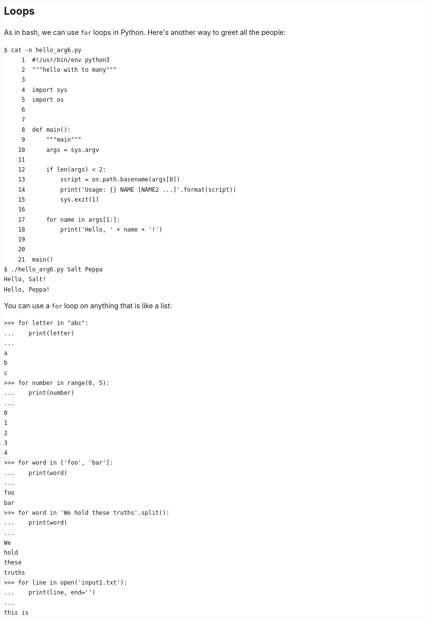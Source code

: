 ## Loops

As in bash, we can use `for` loops in Python. Here's another way to greet all the people:

```
$ cat -n hello_arg6.py
     1	#!/usr/bin/env python3
     2	"""hello with to many"""
     3
     4	import sys
     5	import os
     6
     7
     8	def main():
     9	    """main"""
    10	    args = sys.argv
    11
    12	    if len(args) < 2:
    13	        script = os.path.basename(args[0])
    14	        print('Usage: {} NAME [NAME2 ...]'.format(script))
    15	        sys.exit(1)
    16
    17	    for name in args[1:]:
    18	        print('Hello, ' + name + '!')
    19
    20
    21	main()
$ ./hello_arg6.py Salt Peppa
Hello, Salt!
Hello, Peppa!
```

You can use a `for` loop on anything that is like a list:

```
>>> for letter in "abc":
...    print(letter)
...
a
b
c
>>> for number in range(0, 5):
...    print(number)
...
0
1
2
3
4
>>> for word in ['foo', 'bar']:
...    print(word)
...
foo
bar
>>> for word in 'We hold these truths'.split():
...    print(word)
...
We
hold
these
truths
>>> for line in open('input1.txt'):
...    print(line, end='')
...
this is
```